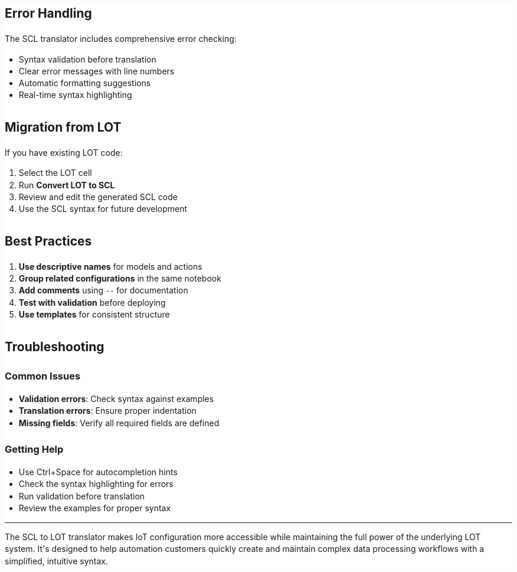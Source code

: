 ## Error Handling

The SCL translator includes comprehensive error checking:
- Syntax validation before translation
- Clear error messages with line numbers
- Automatic formatting suggestions
- Real-time syntax highlighting

## Migration from LOT

If you have existing LOT code:
1. Select the LOT cell
2. Run **Convert LOT to SCL**
3. Review and edit the generated SCL code
4. Use the SCL syntax for future development

## Best Practices

1. **Use descriptive names** for models and actions
2. **Group related configurations** in the same notebook
3. **Add comments** using `--` for documentation
4. **Test with validation** before deploying
5. **Use templates** for consistent structure

## Troubleshooting

### Common Issues
- **Validation errors**: Check syntax against examples
- **Translation errors**: Ensure proper indentation
- **Missing fields**: Verify all required fields are defined

### Getting Help
- Use Ctrl+Space for autocompletion hints
- Check the syntax highlighting for errors
- Run validation before translation
- Review the examples for proper syntax

---

The SCL to LOT translator makes IoT configuration more accessible while maintaining the full power of the underlying LOT system. It's designed to help automation customers quickly create and maintain complex data processing workflows with a simplified, intuitive syntax.